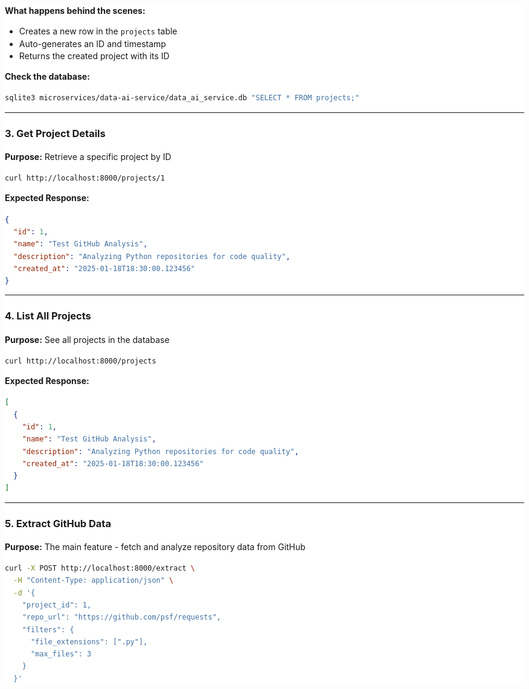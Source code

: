 **What happens behind the scenes:**
- Creates a new row in the `projects` table
- Auto-generates an ID and timestamp
- Returns the created project with its ID

**Check the database:**
```bash
sqlite3 microservices/data-ai-service/data_ai_service.db "SELECT * FROM projects;"
```

---

### 3. Get Project Details
**Purpose:** Retrieve a specific project by ID

```bash
curl http://localhost:8000/projects/1
```

**Expected Response:**
```json
{
  "id": 1,
  "name": "Test GitHub Analysis",
  "description": "Analyzing Python repositories for code quality",
  "created_at": "2025-01-18T18:30:00.123456"
}
```

---

### 4. List All Projects
**Purpose:** See all projects in the database

```bash
curl http://localhost:8000/projects
```

**Expected Response:**
```json
[
  {
    "id": 1,
    "name": "Test GitHub Analysis",
    "description": "Analyzing Python repositories for code quality",
    "created_at": "2025-01-18T18:30:00.123456"
  }
]
```

---

### 5. Extract GitHub Data
**Purpose:** The main feature - fetch and analyze repository data from GitHub

```bash
curl -X POST http://localhost:8000/extract \
  -H "Content-Type: application/json" \
  -d '{
    "project_id": 1,
    "repo_url": "https://github.com/psf/requests",
    "filters": {
      "file_extensions": [".py"],
      "max_files": 3
    }
  }'
```
